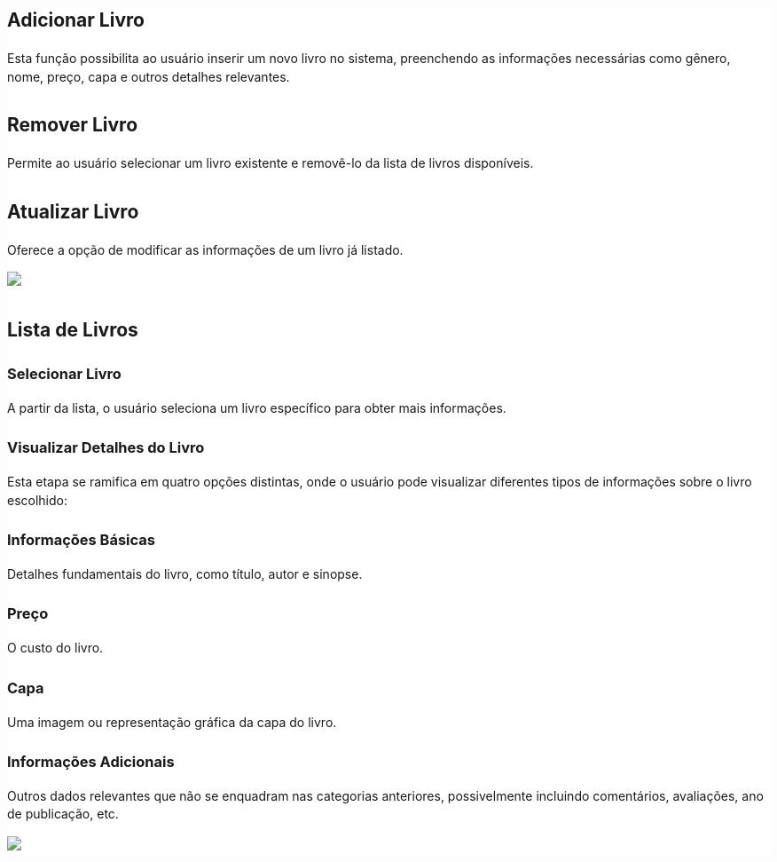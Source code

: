 ## Adicionar Livro
Esta função possibilita ao usuário inserir um novo livro no sistema, preenchendo as informações necessárias como gênero, nome, preço, capa e outros detalhes relevantes.

## Remover Livro
Permite ao usuário selecionar um livro existente e removê-lo da lista de livros disponíveis.

## Atualizar Livro
Oferece a opção de modificar as informações de um livro já listado.

<img src="/assets/img/DiagramaAtividadeFuncionalidade.png">

## Lista de Livros

### Selecionar Livro
A partir da lista, o usuário seleciona um livro específico para obter mais informações.

### Visualizar Detalhes do Livro
Esta etapa se ramifica em quatro opções distintas, onde o usuário pode visualizar diferentes tipos de informações sobre o livro escolhido:

### Informações Básicas
Detalhes fundamentais do livro, como título, autor e sinopse.

### Preço
O custo do livro.

### Capa
Uma imagem ou representação gráfica da capa do livro.

### Informações Adicionais
Outros dados relevantes que não se enquadram nas categorias anteriores, possivelmente incluindo comentários, avaliações, ano de publicação, etc.

<img src="/assets/img/DiagramaAtividadeDetalhes.png">


